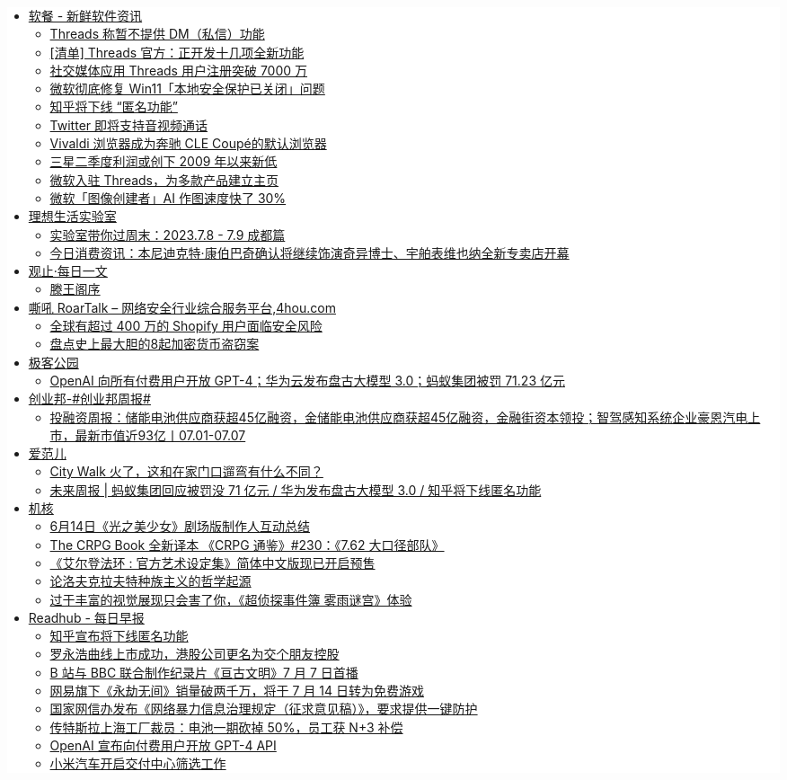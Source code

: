 - [软餐 - 新鲜软件资讯](https://www.ruancan.com)
  - [Threads 称暂不提供 DM（私信）功能](https://www.ruancan.com/p/134563.html)
  - [[清单] Threads 官方：正开发十几项全新功能](https://www.ruancan.com/p/134549.html)
  - [社交媒体应用 Threads 用户注册突破 7000 万](https://www.ruancan.com/p/134545.html)
  - [微软彻底修复 Win11「本地安全保护已关闭」问题](https://www.ruancan.com/p/134536.html)
  - [知乎将下线 “匿名功能”](https://www.ruancan.com/p/134532.html)
  - [Twitter 即将支持音视频通话](https://www.ruancan.com/p/134525.html)
  - [Vivaldi 浏览器成为奔驰 CLE Coupé的默认浏览器](https://www.ruancan.com/p/134519.html)
  - [三星二季度利润或创下 2009 年以来新低](https://www.ruancan.com/p/134511.html)
  - [微软入驻 Threads，为多款产品建立主页](https://www.ruancan.com/p/134503.html)
  - [微软「图像创建者」AI 作图速度快了 30%](https://www.ruancan.com/p/134493.html)
- [理想生活实验室](http://www.toodaylab.com)
  - [实验室带你过周末：2023.7.8 - 7.9 成都篇](http://www.toodaylab.com/82041)
  - [今日消费资讯：本尼迪克特·康伯巴奇确认将继续饰演奇异博士、宇舶表维也纳全新专卖店开幕](http://www.toodaylab.com/82036)
- [观止·每日一文](https://meiriyiwen.com)
  - [滕王阁序](https://meiriyiwen.com?20230708)
- [嘶吼 RoarTalk – 网络安全行业综合服务平台,4hou.com](https://www.4hou.com)
  - [全球有超过 400 万的 Shopify 用户面临安全风险](https://www.4hou.com/posts/XXkV)
  - [盘点史上最大胆的8起加密货币盗窃案](https://www.4hou.com/posts/EX6l)
- [极客公园](http://mainssl.geekpark.net/rss.rss)
  - [OpenAI 向所有付费用户开放 GPT-4；华为云发布盘古大模型 3.0；蚂蚁集团被罚 71.23 亿元](http://www.geekpark.net/news/321606)
- [创业邦-#创业邦周报#](https://www.cyzone.cn/label/%E5%88%9B%E4%B8%9A%E9%82%A6%E5%91%A8%E6%8A%A5/)
  - [投融资周报：储能电池供应商获超45亿融资，金储能电池供应商获超45亿融资，金融街资本领投；智驾感知系统企业豪恩汽电上市，最新市值近93亿丨07.01-07.07](https://www.cyzone.cn/article/732145.html)
- [爱范儿](https://www.ifanr.com?utm_source=rss&utm_medium=rss&utm_campaign=)
  - [City Walk 火了，这和在家门口遛弯有什么不同？](https://www.ifanr.com/1554985?utm_source=rss&utm_medium=rss&utm_campaign=)
  - [未来周报 | 蚂蚁集团回应被罚没 71 亿元 / 华为发布盘古大模型 3.0 / 知乎将下线匿名功能](https://www.ifanr.com/1555082?utm_source=rss&utm_medium=rss&utm_campaign=)
- [机核](https://www.gcores.com)
  - [6月14日《光之美少女》剧场版制作人互动总结](https://www.gcores.com/articles/168102)
  - [The CRPG Book 全新译本 《CRPG 通鉴》#230：《7.62 大口径部队》](https://www.gcores.com/articles/168097)
  - [《艾尔登法环 : 官方艺术设定集》简体中文版现已开启预售](https://www.gcores.com/articles/164833)
  - [论洛夫克拉夫特种族主义的哲学起源](https://www.gcores.com/articles/168096)
  - [过于丰富的视觉展现只会害了你，《超侦探事件簿 雾雨谜宫》体验](https://www.gcores.com/articles/168080)
- [Readhub - 每日早报](https://readhub.cn/topic/daily)
  - [知乎宣布将下线匿名功能](https://readhub.cn/topic/8reh0oY7GS7)
  - [罗永浩曲线上市成功，港股公司更名为交个朋友控股](https://readhub.cn/topic/8rdHfOX1TeA)
  - [B 站与 BBC 联合制作纪录片《亘古文明》7 月 7 日首播](https://readhub.cn/topic/8rcRQDNbxlk)
  - [网易旗下《永劫无间》销量破两千万，将于 7 月 14 日转为免费游戏](https://readhub.cn/topic/8rcaIECg270)
  - [国家网信办发布《网络暴力信息治理规定（征求意见稿）》，要求提供一键防护](https://readhub.cn/topic/8rdQF2zdXZ7)
  - [传特斯拉上海工厂裁员：电池一期砍掉 50%，员工获 N+3 补偿](https://readhub.cn/topic/8rcwn2teQA0)
  - [OpenAI 宣布向付费用户开放 GPT-4 API](https://readhub.cn/topic/8rdcqG0bKfM)
  - [小米汽车开启交付中心筛选工作](https://readhub.cn/topic/8rcqdV8yJAV)
